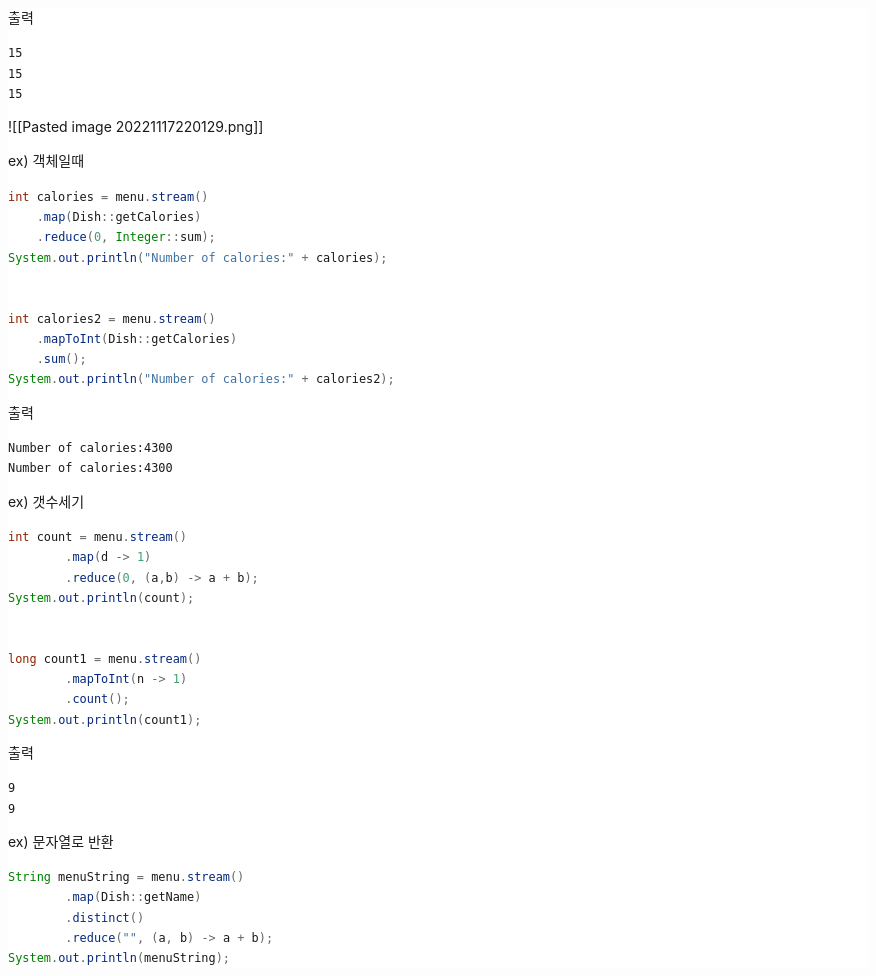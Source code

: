 출력
```
15
15
15
```
![[Pasted image 20221117220129.png]]

ex) 객체일때
```java
int calories = menu.stream()  
    .map(Dish::getCalories)  
    .reduce(0, Integer::sum);  
System.out.println("Number of calories:" + calories);


int calories2 = menu.stream()  
    .mapToInt(Dish::getCalories)  
    .sum();
System.out.println("Number of calories:" + calories2);
```

출력
```
Number of calories:4300
Number of calories:4300
```

ex) 갯수세기
```java
int count = menu.stream()  
        .map(d -> 1)  
        .reduce(0, (a,b) -> a + b);  
System.out.println(count);  


long count1 = menu.stream()  
        .mapToInt(n -> 1)  
        .count();  
System.out.println(count1);
```

출력
```
9
9
```


ex) 문자열로 반환
```java
String menuString = menu.stream()  
        .map(Dish::getName)  
        .distinct()  
        .reduce("", (a, b) -> a + b);  
System.out.println(menuString);
```
